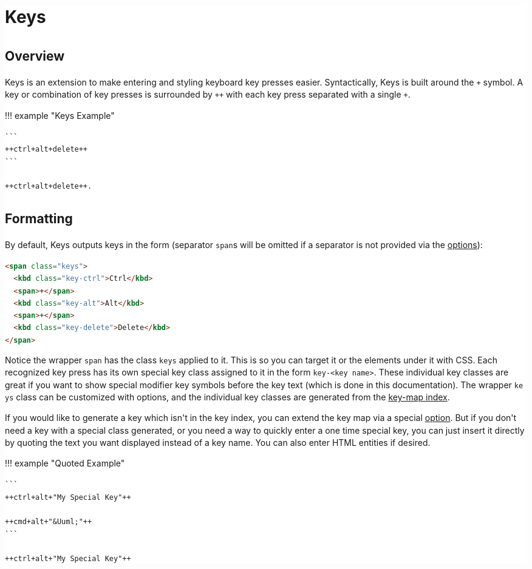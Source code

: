 # Keys

## Overview

Keys is an extension to make entering and styling keyboard key presses easier. Syntactically, Keys is built around the `+` symbol.  A key or combination of key presses is surrounded by `++` with each key press separated with a single `+`.

!!! example "Keys Example"

    ```
    ++ctrl+alt+delete++
    ```

    ++ctrl+alt+delete++.

## Formatting

By default, Keys outputs keys in the form (separator `span`s will be omitted if a separator is not provided via the [options](#options)):

```html
<span class="keys">
  <kbd class="key-ctrl">Ctrl</kbd>
  <span>+</span>
  <kbd class="key-alt">Alt</kbd>
  <span>+</span>
  <kbd class="key-delete">Delete</kbd>
</span>
```

Notice the wrapper `span` has the class `keys` applied to it.  This is so you can target it or the elements under it with CSS. Each recognized key press has its own special key class assigned to it in the form `key-<key name>`. These individual key classes are great if you want to show special modifier key symbols before the key text (which is done in this documentation). The wrapper `keys` class can be customized with options, and the individual key classes are generated from the [key-map index](#key-map-index).

If you would like to generate a key which isn't in the key index, you can extend the key map via a special [option](#extendingmodifying-key-map-index).  But if you don't need a key with a special class generated, or you need a way to quickly enter a one time special key, you can just insert it directly by quoting the text you want displayed instead of a key name. You can also enter HTML entities if desired.

!!! example "Quoted Example"

    ```
    ++ctrl+alt+"My Special Key"++

    ++cmd+alt+"&Uuml;"++
    ```

    ++ctrl+alt+"My Special Key"++
